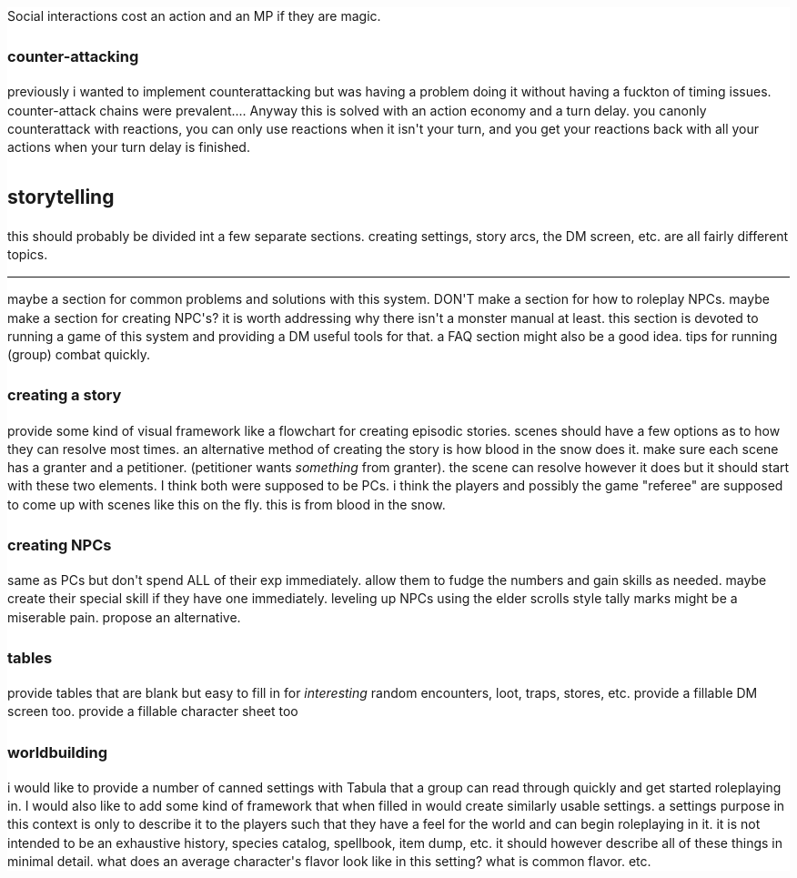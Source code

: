 Social interactions cost an action and an MP if they are magic.

### counter-attacking
previously i wanted to implement counterattacking but was having a problem doing it without having a fuckton of timing issues. counter-attack chains were prevalent....
Anyway this is solved with an action economy and a turn delay. you canonly counterattack with reactions, you can only use reactions when it isn't your turn, and you get your reactions back with all your actions when your turn delay is finished.






## storytelling
this should probably be divided int a few separate sections. creating settings, story arcs, the DM screen, etc. are all fairly different topics.
***
maybe a section for common problems and solutions with this system.
DON'T make a section for how to roleplay NPCs.
maybe make a section for creating NPC's? it is worth addressing why there isn't a monster manual at least.
this section is devoted to running a game of this system and providing a DM useful tools for that. a FAQ section might also be a good idea.
tips for running (group) combat quickly.

### creating a story
provide some kind of visual framework like a flowchart for creating episodic stories. scenes should have a few options as to how they can resolve most times.
an alternative method of creating the story is how blood in the snow does it. make sure each scene has a granter and a petitioner. (petitioner wants _something_ from granter). the scene can resolve however it does but it should start with these two elements. I think both were supposed to be PCs. i think the players and possibly the game "referee" are supposed to come up with scenes like this on the fly. this is from blood in the snow.

### creating NPCs
same as PCs but don't spend ALL of their exp immediately. allow them to fudge the numbers and gain skills as needed. maybe create their special skill if they have one immediately.
leveling up NPCs using the elder scrolls style tally marks might be a miserable pain. propose an alternative.

### tables
provide tables that are blank but easy to fill in for _interesting_ random encounters, loot, traps, stores, etc. provide a fillable DM screen too. provide a fillable character sheet too

### worldbuilding
i would like to provide a number of canned settings with Tabula that a group can read through quickly and get started roleplaying in. I would also like to add some kind of framework that when filled in would create similarly usable settings. a settings purpose in this context is only to describe it to the players such that they have a feel for the world and can begin roleplaying in it. it is not intended to be an exhaustive history, species catalog, spellbook, item dump, etc. it should however describe all of these things in minimal detail. what does an average character's flavor look like in this setting? what is common flavor. etc.
